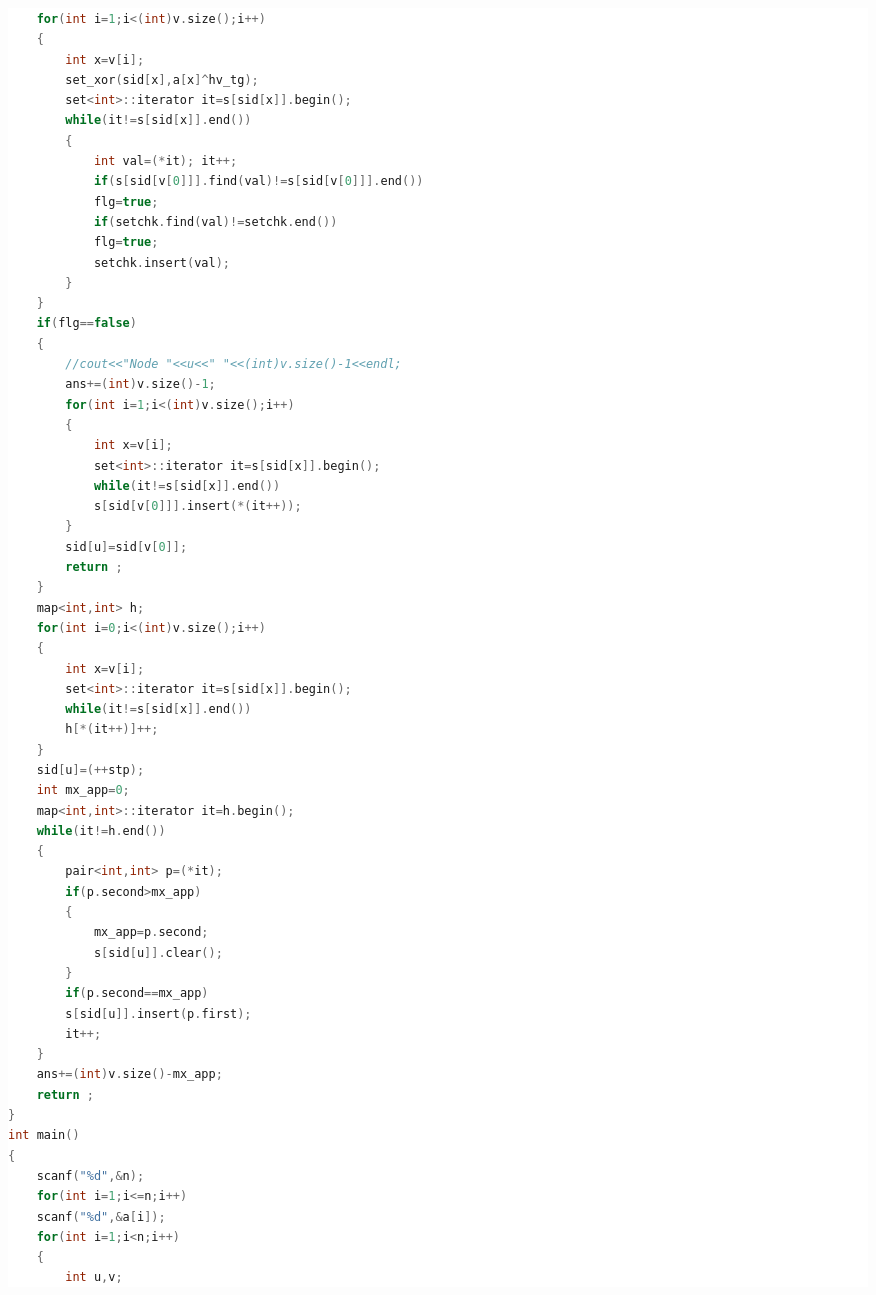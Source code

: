 ```cpp
	for(int i=1;i<(int)v.size();i++)
	{
		int x=v[i];
		set_xor(sid[x],a[x]^hv_tg);
		set<int>::iterator it=s[sid[x]].begin();
		while(it!=s[sid[x]].end())
		{
			int val=(*it); it++;
			if(s[sid[v[0]]].find(val)!=s[sid[v[0]]].end())
			flg=true;
			if(setchk.find(val)!=setchk.end())
			flg=true;
			setchk.insert(val);
		}
	}
	if(flg==false)
	{
		//cout<<"Node "<<u<<" "<<(int)v.size()-1<<endl;
		ans+=(int)v.size()-1;
		for(int i=1;i<(int)v.size();i++)
		{
			int x=v[i];
			set<int>::iterator it=s[sid[x]].begin();
			while(it!=s[sid[x]].end())
			s[sid[v[0]]].insert(*(it++));
		}
		sid[u]=sid[v[0]];
		return ;
	}
	map<int,int> h;
	for(int i=0;i<(int)v.size();i++)
	{
		int x=v[i];
		set<int>::iterator it=s[sid[x]].begin();
		while(it!=s[sid[x]].end())
		h[*(it++)]++;
	}
	sid[u]=(++stp);
	int mx_app=0;
	map<int,int>::iterator it=h.begin();
	while(it!=h.end())
	{
		pair<int,int> p=(*it);
		if(p.second>mx_app)
		{
			mx_app=p.second;
			s[sid[u]].clear();
		}
		if(p.second==mx_app)
		s[sid[u]].insert(p.first);
		it++;
	}
	ans+=(int)v.size()-mx_app;
	return ;
}
int main()
{
	scanf("%d",&n);
	for(int i=1;i<=n;i++)
	scanf("%d",&a[i]);
	for(int i=1;i<n;i++)
	{
		int u,v;
```